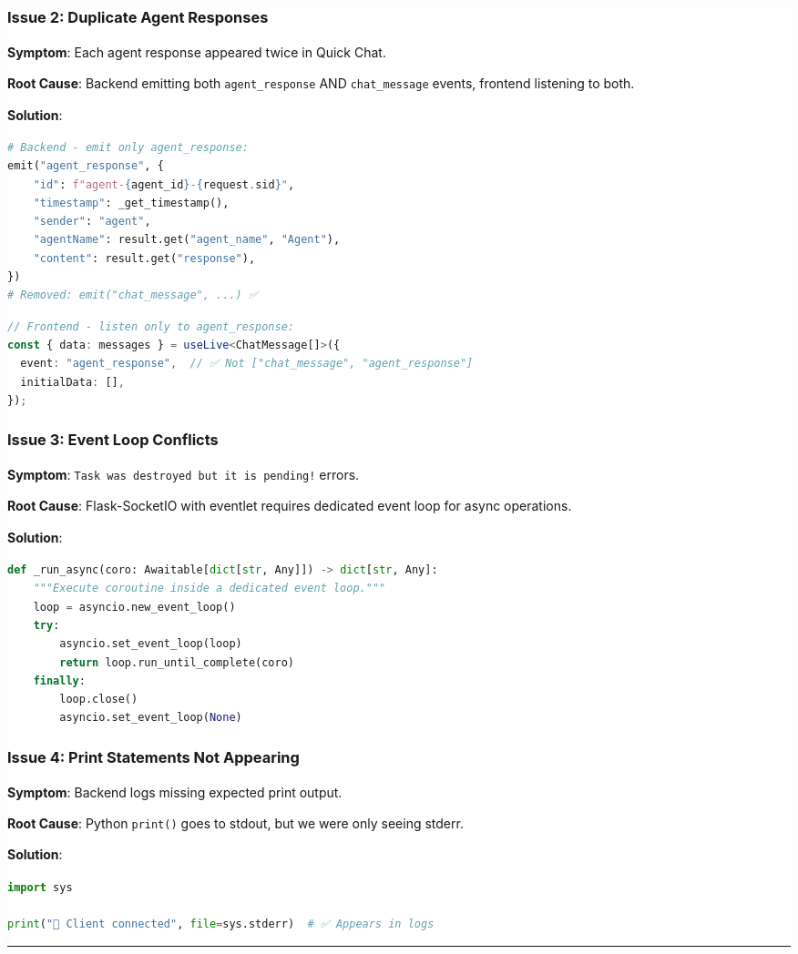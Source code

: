 ### Issue 2: Duplicate Agent Responses
**Symptom**: Each agent response appeared twice in Quick Chat.

**Root Cause**: Backend emitting both `agent_response` AND `chat_message` events, frontend listening to both.

**Solution**:
```python
# Backend - emit only agent_response:
emit("agent_response", {
    "id": f"agent-{agent_id}-{request.sid}",
    "timestamp": _get_timestamp(),
    "sender": "agent",
    "agentName": result.get("agent_name", "Agent"),
    "content": result.get("response"),
})
# Removed: emit("chat_message", ...) ✅
```

```typescript
// Frontend - listen only to agent_response:
const { data: messages } = useLive<ChatMessage[]>({
  event: "agent_response",  // ✅ Not ["chat_message", "agent_response"]
  initialData: [],
});
```

### Issue 3: Event Loop Conflicts
**Symptom**: `Task was destroyed but it is pending!` errors.

**Root Cause**: Flask-SocketIO with eventlet requires dedicated event loop for async operations.

**Solution**:
```python
def _run_async(coro: Awaitable[dict[str, Any]]) -> dict[str, Any]:
    """Execute coroutine inside a dedicated event loop."""
    loop = asyncio.new_event_loop()
    try:
        asyncio.set_event_loop(loop)
        return loop.run_until_complete(coro)
    finally:
        loop.close()
        asyncio.set_event_loop(None)
```

### Issue 4: Print Statements Not Appearing
**Symptom**: Backend logs missing expected print output.

**Root Cause**: Python `print()` goes to stdout, but we were only seeing stderr.

**Solution**:
```python
import sys

print("🔌 Client connected", file=sys.stderr)  # ✅ Appears in logs
```

---